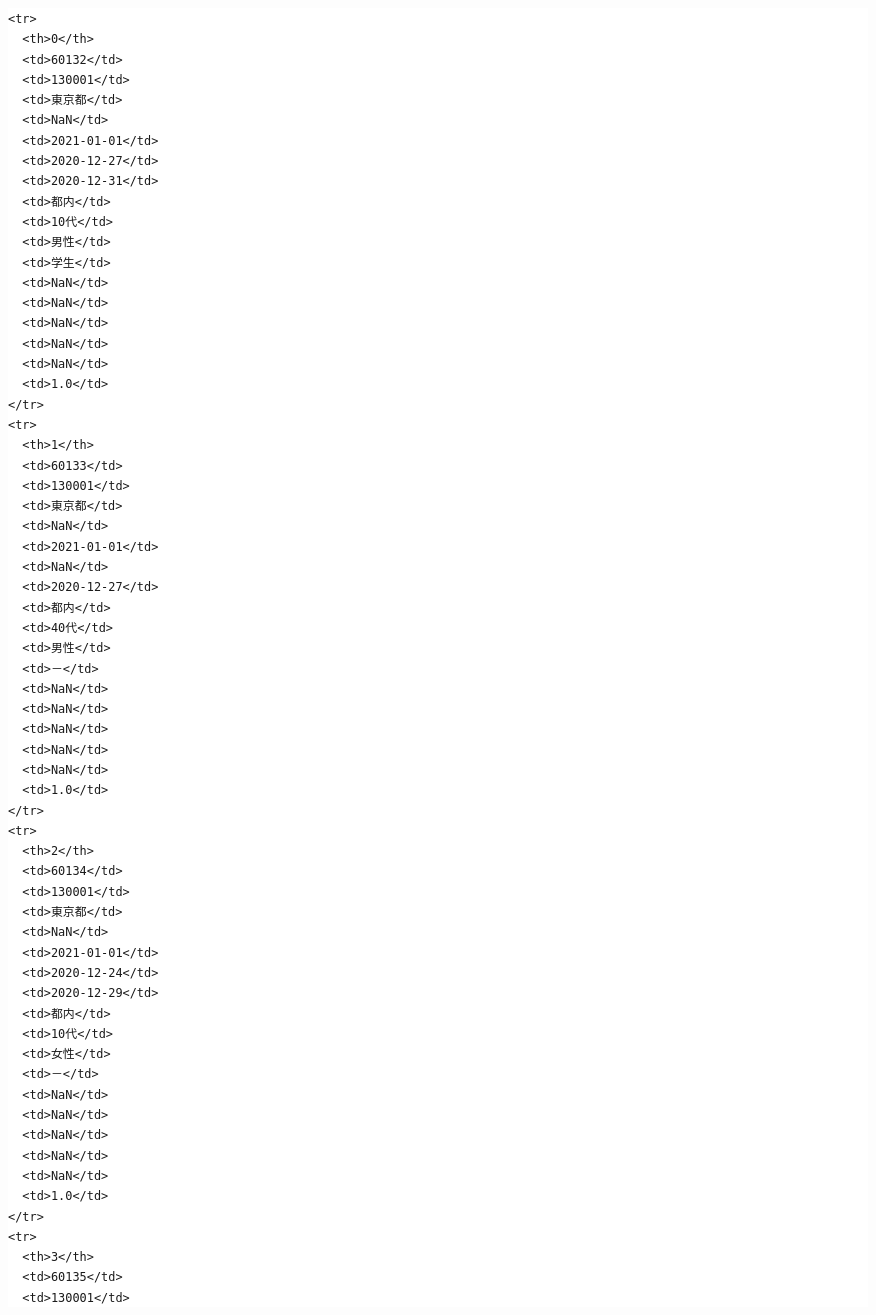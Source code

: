     <tr>
      <th>0</th>
      <td>60132</td>
      <td>130001</td>
      <td>東京都</td>
      <td>NaN</td>
      <td>2021-01-01</td>
      <td>2020-12-27</td>
      <td>2020-12-31</td>
      <td>都内</td>
      <td>10代</td>
      <td>男性</td>
      <td>学生</td>
      <td>NaN</td>
      <td>NaN</td>
      <td>NaN</td>
      <td>NaN</td>
      <td>NaN</td>
      <td>1.0</td>
    </tr>
    <tr>
      <th>1</th>
      <td>60133</td>
      <td>130001</td>
      <td>東京都</td>
      <td>NaN</td>
      <td>2021-01-01</td>
      <td>NaN</td>
      <td>2020-12-27</td>
      <td>都内</td>
      <td>40代</td>
      <td>男性</td>
      <td>－</td>
      <td>NaN</td>
      <td>NaN</td>
      <td>NaN</td>
      <td>NaN</td>
      <td>NaN</td>
      <td>1.0</td>
    </tr>
    <tr>
      <th>2</th>
      <td>60134</td>
      <td>130001</td>
      <td>東京都</td>
      <td>NaN</td>
      <td>2021-01-01</td>
      <td>2020-12-24</td>
      <td>2020-12-29</td>
      <td>都内</td>
      <td>10代</td>
      <td>女性</td>
      <td>－</td>
      <td>NaN</td>
      <td>NaN</td>
      <td>NaN</td>
      <td>NaN</td>
      <td>NaN</td>
      <td>1.0</td>
    </tr>
    <tr>
      <th>3</th>
      <td>60135</td>
      <td>130001</td>